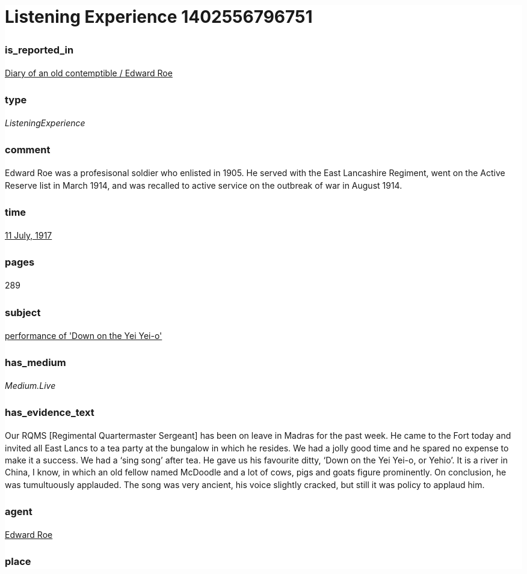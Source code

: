 # Listening Experience 1402556796751

### is_reported_in


[Diary of an old contemptible / Edward Roe](#Diary-of-an-old-contemptible-/-Edward-Roe)

### type


*ListeningExperience*

### comment


Edward Roe was a profesisonal soldier who enlisted in 1905. He served with the East Lancashire Regiment, went on the Active Reserve list in March 1914, and was recalled to active service on the outbreak of war in August 1914.

### time


[11 July, 1917](#11-July-1917)

### pages


289

### subject


[performance of 'Down on the Yei Yei-o'](#performance-of-'Down-on-the-Yei-Yei-o')

### has_medium


*Medium.Live*

### has_evidence_text


Our RQMS [Regimental Quartermaster Sergeant] has been on leave in Madras for the past week. He came to the Fort today and invited all East Lancs to a tea party at the bungalow in which he resides. We had a jolly good time and he spared no expense to make it a success. We had a ‘sing song’ after tea. He gave us his favourite ditty, ‘Down on the Yei Yei-o, or Yehio’. It is a river in China, I know, in which an old fellow named McDoodle and a lot of cows, pigs and goats figure prominently. On conclusion, he was tumultuously applauded. The song was very ancient, his voice slightly cracked, but still it was policy to applaud him. 

### agent


[Edward Roe](#Edward-Roe)

### place
